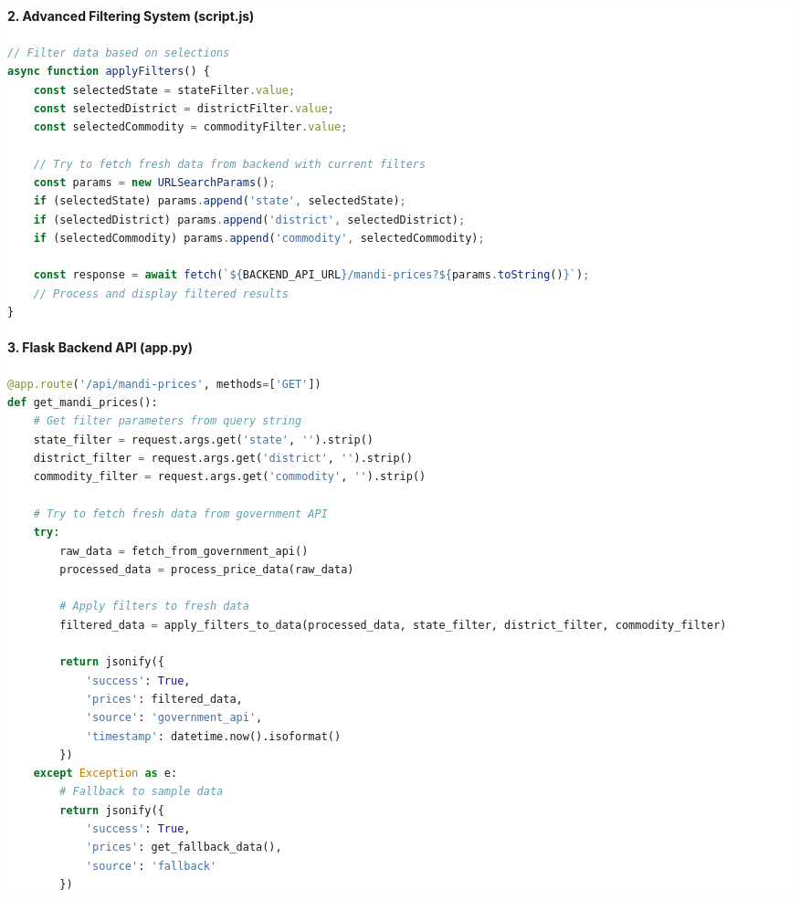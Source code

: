 #### **2. Advanced Filtering System (script.js)**
```javascript
// Filter data based on selections
async function applyFilters() {
    const selectedState = stateFilter.value;
    const selectedDistrict = districtFilter.value;
    const selectedCommodity = commodityFilter.value;
    
    // Try to fetch fresh data from backend with current filters
    const params = new URLSearchParams();
    if (selectedState) params.append('state', selectedState);
    if (selectedDistrict) params.append('district', selectedDistrict);
    if (selectedCommodity) params.append('commodity', selectedCommodity);
    
    const response = await fetch(`${BACKEND_API_URL}/mandi-prices?${params.toString()}`);
    // Process and display filtered results
}
```

#### **3. Flask Backend API (app.py)**
```python
@app.route('/api/mandi-prices', methods=['GET'])
def get_mandi_prices():
    # Get filter parameters from query string
    state_filter = request.args.get('state', '').strip()
    district_filter = request.args.get('district', '').strip()
    commodity_filter = request.args.get('commodity', '').strip()
    
    # Try to fetch fresh data from government API
    try:
        raw_data = fetch_from_government_api()
        processed_data = process_price_data(raw_data)
        
        # Apply filters to fresh data
        filtered_data = apply_filters_to_data(processed_data, state_filter, district_filter, commodity_filter)
        
        return jsonify({
            'success': True,
            'prices': filtered_data,
            'source': 'government_api',
            'timestamp': datetime.now().isoformat()
        })
    except Exception as e:
        # Fallback to sample data
        return jsonify({
            'success': True,
            'prices': get_fallback_data(),
            'source': 'fallback'
        })
```
